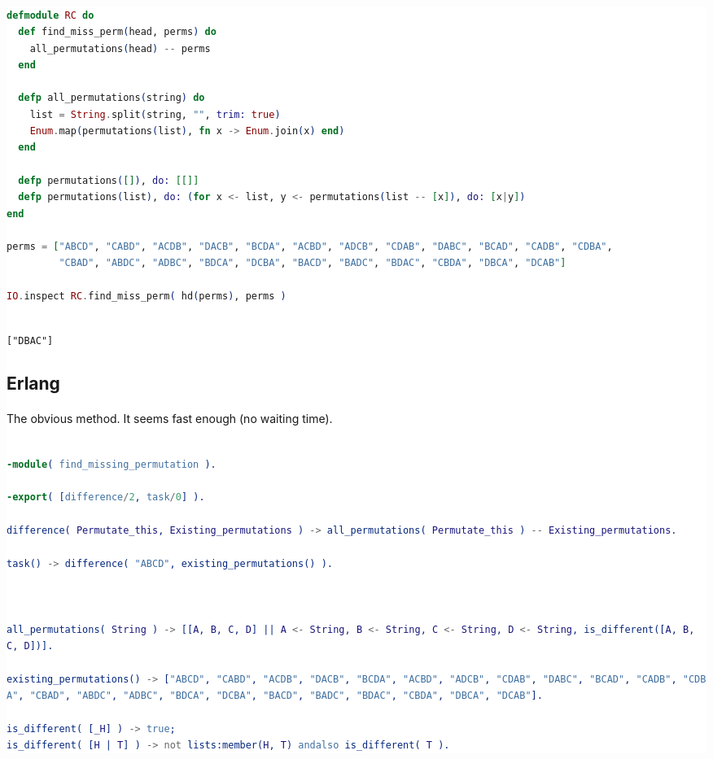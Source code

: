 
```elixir
defmodule RC do
  def find_miss_perm(head, perms) do
    all_permutations(head) -- perms
  end

  defp all_permutations(string) do
    list = String.split(string, "", trim: true)
    Enum.map(permutations(list), fn x -> Enum.join(x) end)
  end

  defp permutations([]), do: [[]]
  defp permutations(list), do: (for x <- list, y <- permutations(list -- [x]), do: [x|y])
end

perms = ["ABCD", "CABD", "ACDB", "DACB", "BCDA", "ACBD", "ADCB", "CDAB", "DABC", "BCAD", "CADB", "CDBA",
         "CBAD", "ABDC", "ADBC", "BDCA", "DCBA", "BACD", "BADC", "BDAC", "CBDA", "DBCA", "DCAB"]

IO.inspect RC.find_miss_perm( hd(perms), perms )
```


```txt

["DBAC"]

```



## Erlang

The obvious method. It seems fast enough (no waiting time).

```Erlang

-module( find_missing_permutation ).

-export( [difference/2, task/0] ).

difference( Permutate_this, Existing_permutations ) -> all_permutations( Permutate_this ) -- Existing_permutations.

task() -> difference( "ABCD", existing_permutations() ).



all_permutations( String ) -> [[A, B, C, D] || A <- String, B <- String, C <- String, D <- String, is_different([A, B, C, D])].

existing_permutations() -> ["ABCD", "CABD", "ACDB", "DACB", "BCDA", "ACBD", "ADCB", "CDAB", "DABC", "BCAD", "CADB", "CDBA", "CBAD", "ABDC", "ADBC", "BDCA", "DCBA", "BACD", "BADC", "BDAC", "CBDA", "DBCA", "DCAB"].

is_different( [_H] ) -> true;
is_different( [H | T] ) -> not lists:member(H, T) andalso is_different( T ).

```
